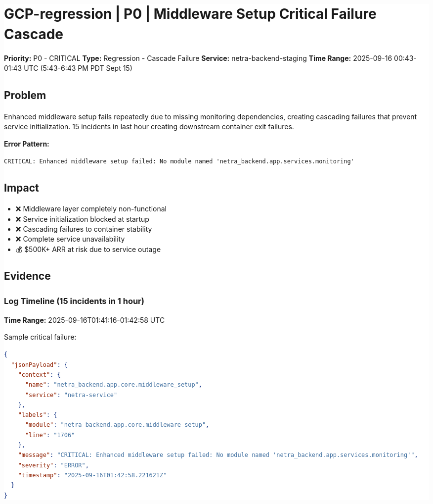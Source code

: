 # GCP-regression | P0 | Middleware Setup Critical Failure Cascade

**Priority:** P0 - CRITICAL
**Type:** Regression - Cascade Failure
**Service:** netra-backend-staging
**Time Range:** 2025-09-16 00:43-01:43 UTC (5:43-6:43 PM PDT Sept 15)

## Problem
Enhanced middleware setup fails repeatedly due to missing monitoring dependencies, creating cascading failures that prevent service initialization. 15 incidents in last hour creating downstream container exit failures.

**Error Pattern:**
```
CRITICAL: Enhanced middleware setup failed: No module named 'netra_backend.app.services.monitoring'
```

## Impact
- ❌ Middleware layer completely non-functional
- ❌ Service initialization blocked at startup
- ❌ Cascading failures to container stability
- ❌ Complete service unavailability
- 💰 $500K+ ARR at risk due to service outage

## Evidence

### Log Timeline (15 incidents in 1 hour)
**Time Range:** 2025-09-16T01:41:16-01:42:58 UTC

Sample critical failure:
```json
{
  "jsonPayload": {
    "context": {
      "name": "netra_backend.app.core.middleware_setup",
      "service": "netra-service"
    },
    "labels": {
      "module": "netra_backend.app.core.middleware_setup",
      "line": "1706"
    },
    "message": "CRITICAL: Enhanced middleware setup failed: No module named 'netra_backend.app.services.monitoring'",
    "severity": "ERROR",
    "timestamp": "2025-09-16T01:42:58.221621Z"
  }
}
```
